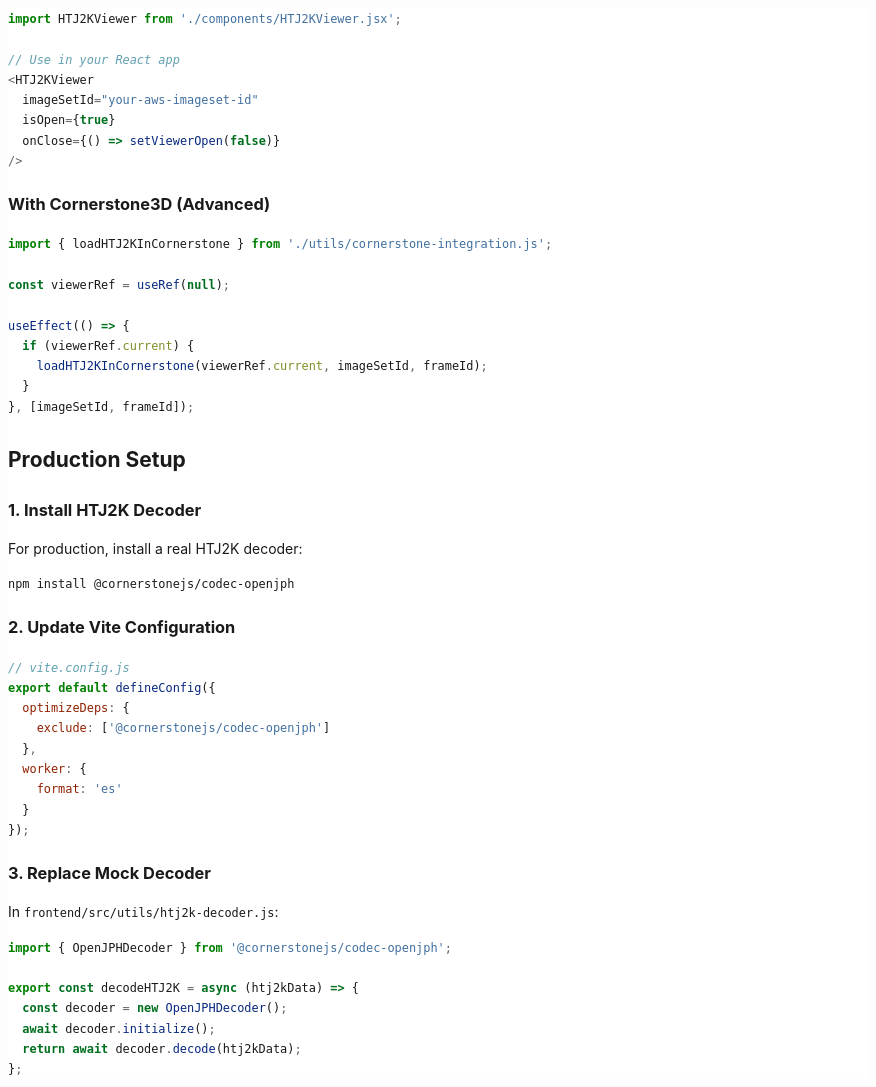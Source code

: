 ```javascript
import HTJ2KViewer from './components/HTJ2KViewer.jsx';

// Use in your React app
<HTJ2KViewer 
  imageSetId="your-aws-imageset-id"
  isOpen={true}
  onClose={() => setViewerOpen(false)}
/>
```

### With Cornerstone3D (Advanced)

```javascript
import { loadHTJ2KInCornerstone } from './utils/cornerstone-integration.js';

const viewerRef = useRef(null);

useEffect(() => {
  if (viewerRef.current) {
    loadHTJ2KInCornerstone(viewerRef.current, imageSetId, frameId);
  }
}, [imageSetId, frameId]);
```

## Production Setup

### 1. Install HTJ2K Decoder

For production, install a real HTJ2K decoder:

```bash
npm install @cornerstonejs/codec-openjph
```

### 2. Update Vite Configuration

```javascript
// vite.config.js
export default defineConfig({
  optimizeDeps: {
    exclude: ['@cornerstonejs/codec-openjph']
  },
  worker: {
    format: 'es'
  }
});
```

### 3. Replace Mock Decoder

In `frontend/src/utils/htj2k-decoder.js`:

```javascript
import { OpenJPHDecoder } from '@cornerstonejs/codec-openjph';

export const decodeHTJ2K = async (htj2kData) => {
  const decoder = new OpenJPHDecoder();
  await decoder.initialize();
  return await decoder.decode(htj2kData);
};
```

